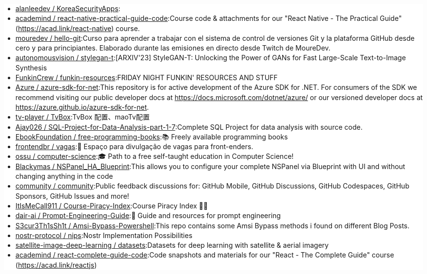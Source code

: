 * [alanleedev / KoreaSecurityApps](https://github.com/alanleedev/KoreaSecurityApps):
* [academind / react-native-practical-guide-code](https://github.com/academind/react-native-practical-guide-code):Course code & attachments for our "React Native - The Practical Guide" (https://acad.link/react-native) course.
* [mouredev / hello-git](https://github.com/mouredev/hello-git):Curso para aprender a trabajar con el sistema de control de versiones Git y la plataforma GitHub desde cero y para principiantes. Elaborado durante las emisiones en directo desde Twitch de MoureDev.
* [autonomousvision / stylegan-t](https://github.com/autonomousvision/stylegan-t):[ARXIV'23] StyleGAN-T: Unlocking the Power of GANs for Fast Large-Scale Text-to-Image Synthesis
* [FunkinCrew / funkin-resources](https://github.com/FunkinCrew/funkin-resources):FRIDAY NIGHT FUNKIN' RESOURCES AND STUFF
* [Azure / azure-sdk-for-net](https://github.com/Azure/azure-sdk-for-net):This repository is for active development of the Azure SDK for .NET. For consumers of the SDK we recommend visiting our public developer docs at https://docs.microsoft.com/dotnet/azure/ or our versioned developer docs at https://azure.github.io/azure-sdk-for-net.
* [tv-player / TvBox](https://github.com/tv-player/TvBox):TvBox 配置、maoTv配置
* [Ajay026 / SQL-Project-for-Data-Analysis-part-1-7](https://github.com/Ajay026/SQL-Project-for-Data-Analysis-part-1-7):Complete SQL Project for data analysis with source code.
* [EbookFoundation / free-programming-books](https://github.com/EbookFoundation/free-programming-books):📚
Freely available programming books
* [frontendbr / vagas](https://github.com/frontendbr/vagas):🔬
Espaço para divulgação de vagas para front-enders.
* [ossu / computer-science](https://github.com/ossu/computer-science):🎓
Path to a free self-taught education in Computer Science!
* [Blackymas / NSPanel_HA_Blueprint](https://github.com/Blackymas/NSPanel_HA_Blueprint):This allows you to configure your complete NSPanel via Blueprint with UI and without changing anything in the code
* [community / community](https://github.com/community/community):Public feedback discussions for: GitHub Mobile, GitHub Discussions, GitHub Codespaces, GitHub Sponsors, GitHub Issues and more!
* [ItIsMeCall911 / Course-Piracy-Index](https://github.com/ItIsMeCall911/Course-Piracy-Index):Course Piracy Index
🏴‍☠️
* [dair-ai / Prompt-Engineering-Guide](https://github.com/dair-ai/Prompt-Engineering-Guide):🐙
Guide and resources for prompt engineering
* [S3cur3Th1sSh1t / Amsi-Bypass-Powershell](https://github.com/S3cur3Th1sSh1t/Amsi-Bypass-Powershell):This repo contains some Amsi Bypass methods i found on different Blog Posts.
* [nostr-protocol / nips](https://github.com/nostr-protocol/nips):Nostr Implementation Possibilities
* [satellite-image-deep-learning / datasets](https://github.com/satellite-image-deep-learning/datasets):Datasets for deep learning with satellite & aerial imagery
* [academind / react-complete-guide-code](https://github.com/academind/react-complete-guide-code):Code snapshots and materials for our "React - The Complete Guide" course (https://acad.link/reactjs)
